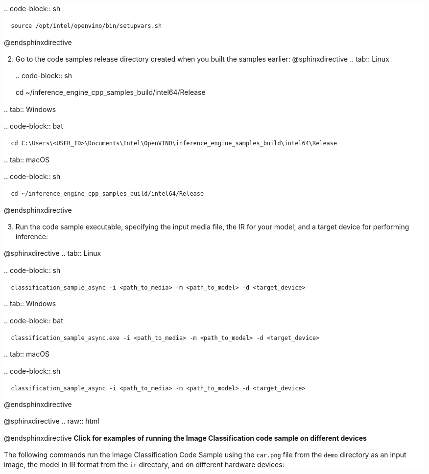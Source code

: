    .. code-block:: sh

      source /opt/intel/openvino/bin/setupvars.sh

@endsphinxdirective

2. Go to the code samples release directory created when you built the samples earlier:
@sphinxdirective
.. tab:: Linux

   .. code-block:: sh

      cd ~/inference_engine_cpp_samples_build/intel64/Release

.. tab:: Windows

   .. code-block:: bat

      cd C:\Users\<USER_ID>\Documents\Intel\OpenVINO\inference_engine_samples_build\intel64\Release

.. tab:: macOS

   .. code-block:: sh

      cd ~/inference_engine_cpp_samples_build/intel64/Release

@endsphinxdirective

3. Run the code sample executable, specifying the input media file, the IR for your model, and a target device for performing inference:

@sphinxdirective
.. tab:: Linux

   .. code-block:: sh

      classification_sample_async -i <path_to_media> -m <path_to_model> -d <target_device>

.. tab:: Windows

   .. code-block:: bat

      classification_sample_async.exe -i <path_to_media> -m <path_to_model> -d <target_device>

.. tab:: macOS

   .. code-block:: sh

      classification_sample_async -i <path_to_media> -m <path_to_model> -d <target_device>

@endsphinxdirective

@sphinxdirective
.. raw:: html
   
   <div class="collapsible-content">

@endsphinxdirective
**Click for examples of running the Image Classification code sample on different devices**

The following commands run the Image Classification Code Sample using the `car.png` file from the `demo` directory as an input image, the model in IR format from the `ir` directory, and on different hardware devices:
